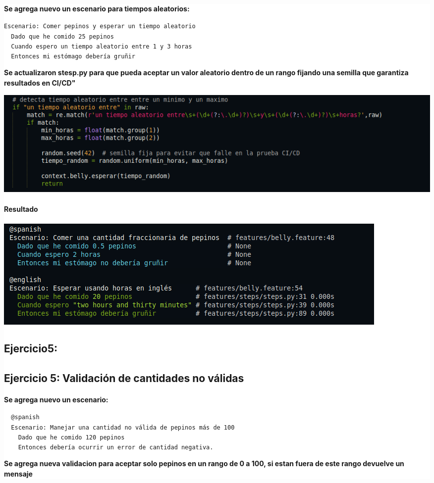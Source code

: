 **Se agrega nuevo  un escenario para tiempos aleatorios:**
```text
Escenario: Comer pepinos y esperar un tiempo aleatorio
  Dado que he comido 25 pepinos
  Cuando espero un tiempo aleatorio entre 1 y 3 horas
  Entonces mi estómago debería gruñir
```
**Se actualizaron stesp.py para que pueda aceptar un valor aleatorio dentro de un rango fijando una semilla
que garantiza resultados en CI/CD"**

  ![Descripción](Imagenes/Eje41.png)

#### Resultado

  ![Descripción](Imagenes/Eje42.png)

## Ejercicio5:
## Ejercicio 5: Validación de cantidades no válidas

**Se agrega nuevo  un escenario:**


```text
  @spanish
  Escenario: Manejar una cantidad no válida de pepinos más de 100
    Dado que he comido 120 pepinos
    Entonces debería ocurrir un error de cantidad negativa.
```
  **Se agrega nueva validacion para aceptar solo pepinos en un rango de 0 a 100, si estan fuera de este rango devuelve un mensaje**
